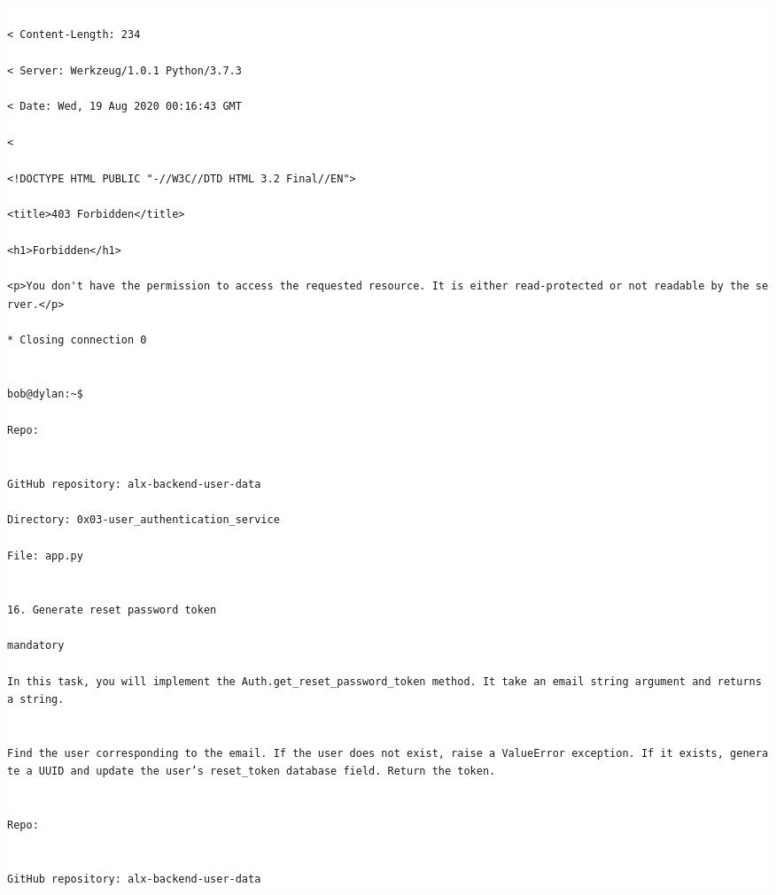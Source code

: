                                                                                                                                                                                                                                                 < Content-Length: 234
                                                                                                                                                                                                                                                < Server: Werkzeug/1.0.1 Python/3.7.3
                                                                                                                                                                                                                                                < Date: Wed, 19 Aug 2020 00:16:43 GMT
                                                                                                                                                                                                                                                < 
                                                                                                                                                                                                                                                <!DOCTYPE HTML PUBLIC "-//W3C//DTD HTML 3.2 Final//EN">
                                                                                                                                                                                                                                                <title>403 Forbidden</title>
                                                                                                                                                                                                                                                <h1>Forbidden</h1>
                                                                                                                                                                                                                                                <p>You don't have the permission to access the requested resource. It is either read-protected or not readable by the server.</p>
                                                                                                                                                                                                                                                * Closing connection 0

                                                                                                                                                                                                                                                bob@dylan:~$ 
                                                                                                                                                                                                                                                Repo:

                                                                                                                                                                                                                                                GitHub repository: alx-backend-user-data
                                                                                                                                                                                                                                                Directory: 0x03-user_authentication_service
                                                                                                                                                                                                                                                File: app.py
                                                                                                                                                                                                                                                 
                                                                                                                                                                                                                                                 16. Generate reset password token
                                                                                                                                                                                                                                                 mandatory
                                                                                                                                                                                                                                                 In this task, you will implement the Auth.get_reset_password_token method. It take an email string argument and returns a string.

                                                                                                                                                                                                                                                 Find the user corresponding to the email. If the user does not exist, raise a ValueError exception. If it exists, generate a UUID and update the user’s reset_token database field. Return the token.

                                                                                                                                                                                                                                                 Repo:

                                                                                                                                                                                                                                                 GitHub repository: alx-backend-user-data